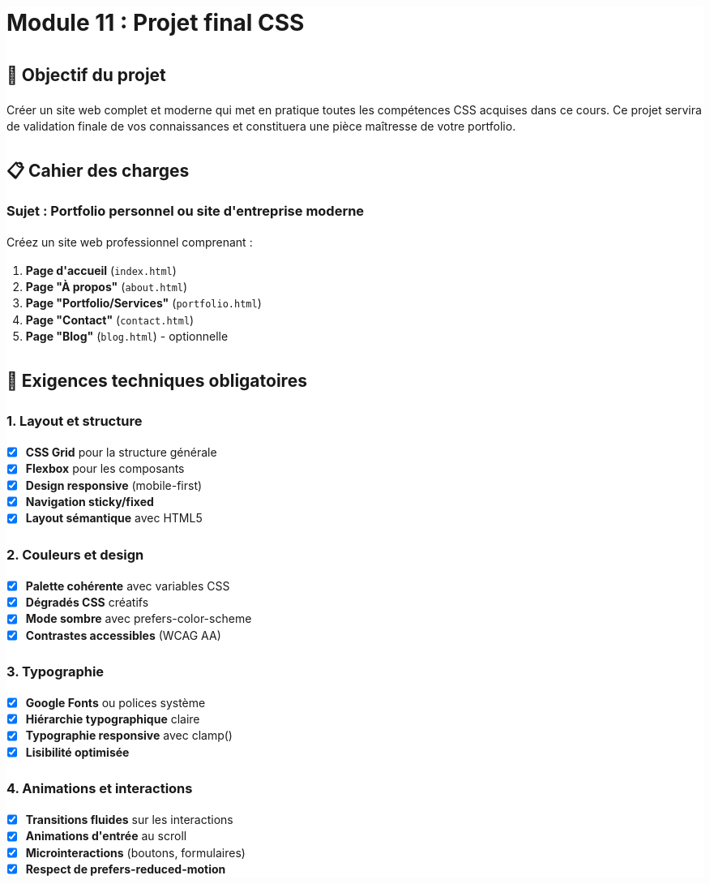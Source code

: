 # Module 11 : Projet final CSS

## 🎯 Objectif du projet

Créer un site web complet et moderne qui met en pratique toutes les compétences CSS acquises dans ce cours. Ce projet servira de validation finale de vos connaissances et constituera une pièce maîtresse de votre portfolio.

## 📋 Cahier des charges

### Sujet : Portfolio personnel ou site d'entreprise moderne

Créez un site web professionnel comprenant :

1. **Page d'accueil** (`index.html`)
2. **Page "À propos"** (`about.html`)
3. **Page "Portfolio/Services"** (`portfolio.html`)
4. **Page "Contact"** (`contact.html`)
5. **Page "Blog"** (`blog.html`) - optionnelle

## 🔧 Exigences techniques obligatoires

### 1. Layout et structure
- [x] **CSS Grid** pour la structure générale
- [x] **Flexbox** pour les composants
- [x] **Design responsive** (mobile-first)
- [x] **Navigation sticky/fixed**
- [x] **Layout sémantique** avec HTML5

### 2. Couleurs et design
- [x] **Palette cohérente** avec variables CSS
- [x] **Dégradés CSS** créatifs
- [x] **Mode sombre** avec prefers-color-scheme
- [x] **Contrastes accessibles** (WCAG AA)

### 3. Typographie
- [x] **Google Fonts** ou polices système
- [x] **Hiérarchie typographique** claire
- [x] **Typographie responsive** avec clamp()
- [x] **Lisibilité optimisée**

### 4. Animations et interactions
- [x] **Transitions fluides** sur les interactions
- [x] **Animations d'entrée** au scroll
- [x] **Microinteractions** (boutons, formulaires)
- [x] **Respect de prefers-reduced-motion**

